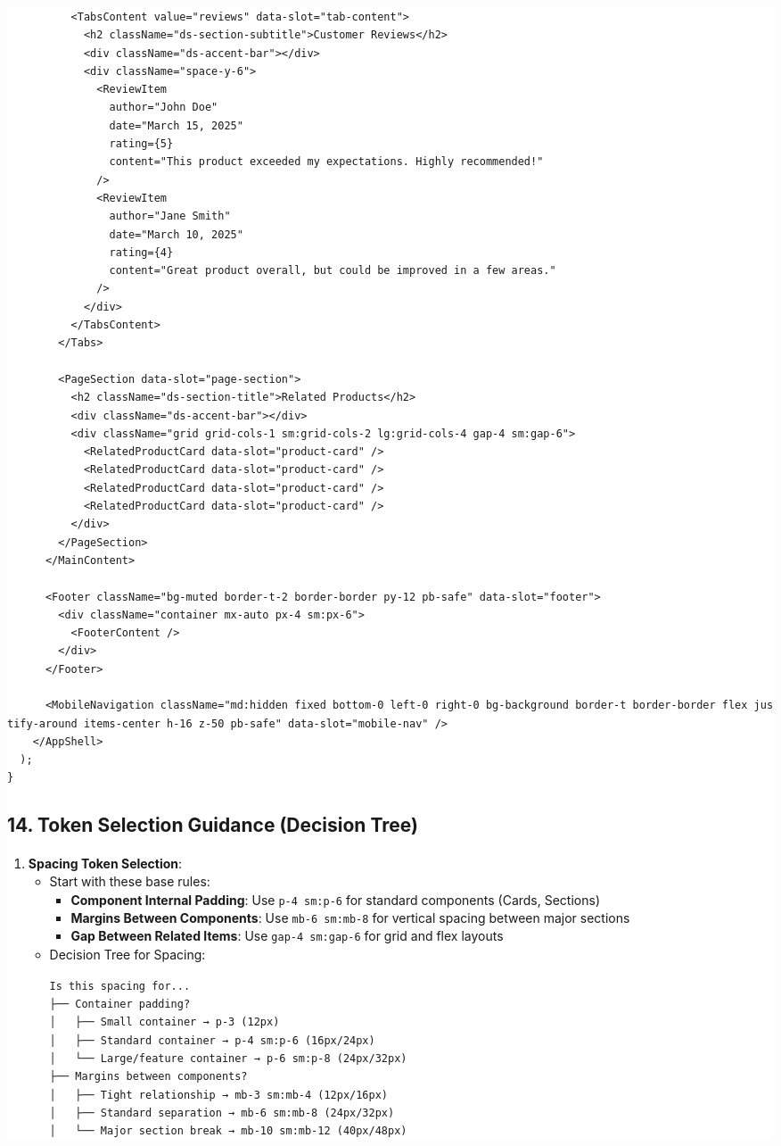 ```tsx
          <TabsContent value="reviews" data-slot="tab-content">
            <h2 className="ds-section-subtitle">Customer Reviews</h2>
            <div className="ds-accent-bar"></div>
            <div className="space-y-6">
              <ReviewItem
                author="John Doe"
                date="March 15, 2025"
                rating={5}
                content="This product exceeded my expectations. Highly recommended!"
              />
              <ReviewItem
                author="Jane Smith"
                date="March 10, 2025"
                rating={4}
                content="Great product overall, but could be improved in a few areas."
              />
            </div>
          </TabsContent>
        </Tabs>
        
        <PageSection data-slot="page-section">
          <h2 className="ds-section-title">Related Products</h2>
          <div className="ds-accent-bar"></div>
          <div className="grid grid-cols-1 sm:grid-cols-2 lg:grid-cols-4 gap-4 sm:gap-6">
            <RelatedProductCard data-slot="product-card" />
            <RelatedProductCard data-slot="product-card" />
            <RelatedProductCard data-slot="product-card" />
            <RelatedProductCard data-slot="product-card" />
          </div>
        </PageSection>
      </MainContent>
      
      <Footer className="bg-muted border-t-2 border-border py-12 pb-safe" data-slot="footer">
        <div className="container mx-auto px-4 sm:px-6">
          <FooterContent />
        </div>
      </Footer>
      
      <MobileNavigation className="md:hidden fixed bottom-0 left-0 right-0 bg-background border-t border-border flex justify-around items-center h-16 z-50 pb-safe" data-slot="mobile-nav" />
    </AppShell>
  );
}
```

## 14. Token Selection Guidance (Decision Tree)

1. **Spacing Token Selection**:
   * Start with these base rules:
     * **Component Internal Padding**: Use `p-4 sm:p-6` for standard components (Cards, Sections)
     * **Margins Between Components**: Use `mb-6 sm:mb-8` for vertical spacing between major sections
     * **Gap Between Related Items**: Use `gap-4 sm:gap-6` for grid and flex layouts
   * Decision Tree for Spacing:
     ```
     Is this spacing for...
     ├── Container padding?
     │   ├── Small container → p-3 (12px)
     │   ├── Standard container → p-4 sm:p-6 (16px/24px)
     │   └── Large/feature container → p-6 sm:p-8 (24px/32px)
     ├── Margins between components?
     │   ├── Tight relationship → mb-3 sm:mb-4 (12px/16px)
     │   ├── Standard separation → mb-6 sm:mb-8 (24px/32px)
     │   └── Major section break → mb-10 sm:mb-12 (40px/48px)